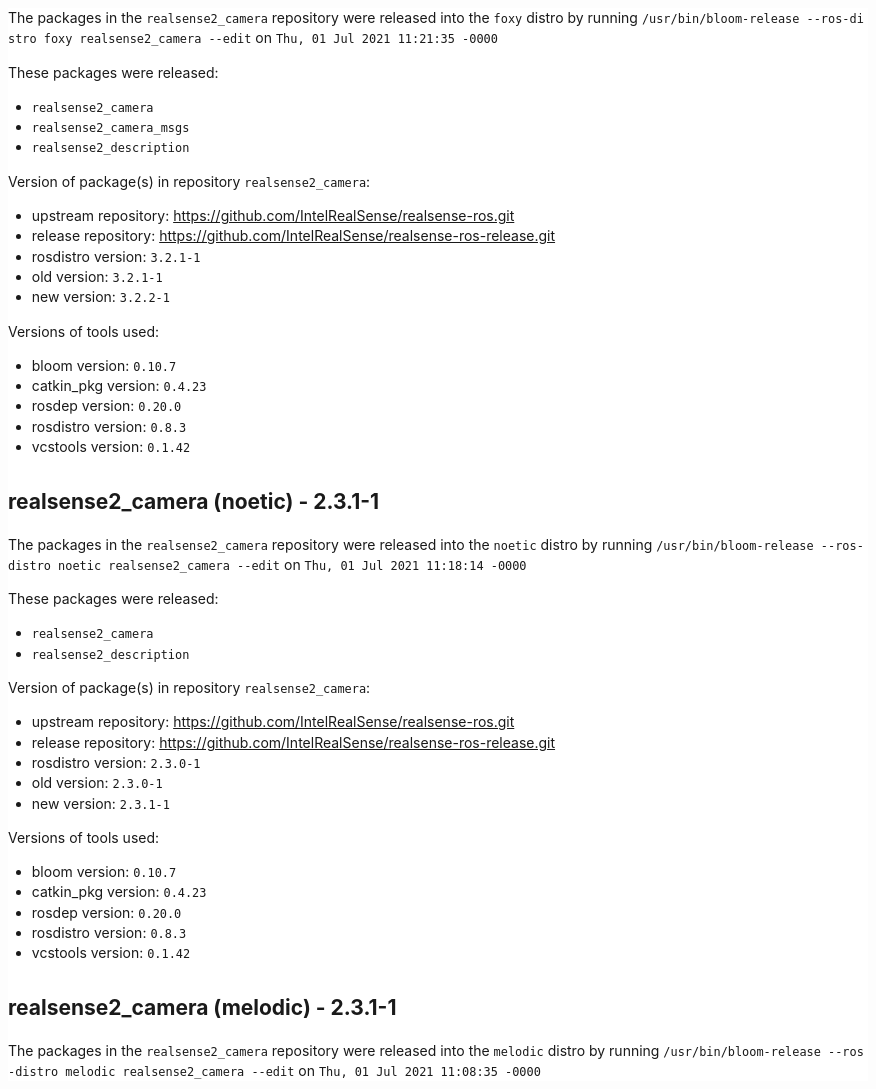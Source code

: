 The packages in the `realsense2_camera` repository were released into the `foxy` distro by running `/usr/bin/bloom-release --ros-distro foxy realsense2_camera --edit` on `Thu, 01 Jul 2021 11:21:35 -0000`

These packages were released:
- `realsense2_camera`
- `realsense2_camera_msgs`
- `realsense2_description`

Version of package(s) in repository `realsense2_camera`:

- upstream repository: https://github.com/IntelRealSense/realsense-ros.git
- release repository: https://github.com/IntelRealSense/realsense-ros-release.git
- rosdistro version: `3.2.1-1`
- old version: `3.2.1-1`
- new version: `3.2.2-1`

Versions of tools used:

- bloom version: `0.10.7`
- catkin_pkg version: `0.4.23`
- rosdep version: `0.20.0`
- rosdistro version: `0.8.3`
- vcstools version: `0.1.42`


## realsense2_camera (noetic) - 2.3.1-1

The packages in the `realsense2_camera` repository were released into the `noetic` distro by running `/usr/bin/bloom-release --ros-distro noetic realsense2_camera --edit` on `Thu, 01 Jul 2021 11:18:14 -0000`

These packages were released:
- `realsense2_camera`
- `realsense2_description`

Version of package(s) in repository `realsense2_camera`:

- upstream repository: https://github.com/IntelRealSense/realsense-ros.git
- release repository: https://github.com/IntelRealSense/realsense-ros-release.git
- rosdistro version: `2.3.0-1`
- old version: `2.3.0-1`
- new version: `2.3.1-1`

Versions of tools used:

- bloom version: `0.10.7`
- catkin_pkg version: `0.4.23`
- rosdep version: `0.20.0`
- rosdistro version: `0.8.3`
- vcstools version: `0.1.42`


## realsense2_camera (melodic) - 2.3.1-1

The packages in the `realsense2_camera` repository were released into the `melodic` distro by running `/usr/bin/bloom-release --ros-distro melodic realsense2_camera --edit` on `Thu, 01 Jul 2021 11:08:35 -0000`
